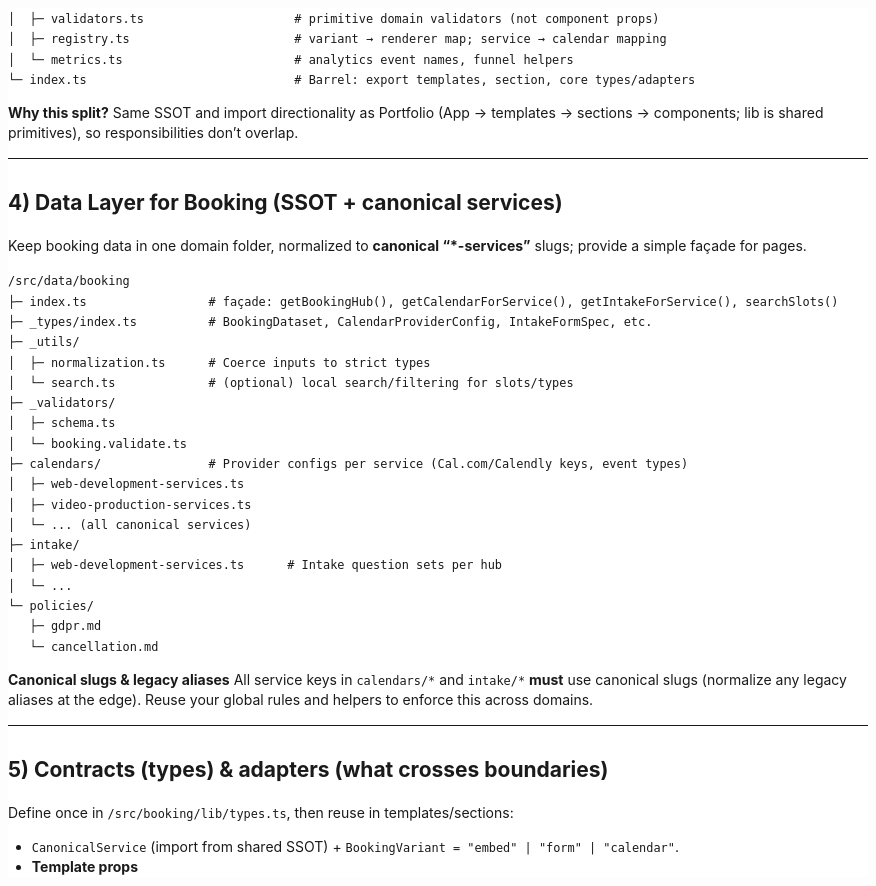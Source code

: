 ```
│  ├─ validators.ts                     # primitive domain validators (not component props)
│  ├─ registry.ts                       # variant → renderer map; service → calendar mapping
│  └─ metrics.ts                        # analytics event names, funnel helpers
└─ index.ts                             # Barrel: export templates, section, core types/adapters
```

**Why this split?** Same SSOT and import directionality as Portfolio (App → templates → sections → components; lib is shared primitives), so responsibilities don’t overlap.&#x20;

---

## 4) Data Layer for Booking (SSOT + canonical services)

Keep booking data in one domain folder, normalized to **canonical “\*-services”** slugs; provide a simple façade for pages.&#x20;

```
/src/data/booking
├─ index.ts                 # façade: getBookingHub(), getCalendarForService(), getIntakeForService(), searchSlots()
├─ _types/index.ts          # BookingDataset, CalendarProviderConfig, IntakeFormSpec, etc.
├─ _utils/
│  ├─ normalization.ts      # Coerce inputs to strict types
│  └─ search.ts             # (optional) local search/filtering for slots/types
├─ _validators/
│  ├─ schema.ts
│  └─ booking.validate.ts
├─ calendars/               # Provider configs per service (Cal.com/Calendly keys, event types)
│  ├─ web-development-services.ts
│  ├─ video-production-services.ts
│  └─ ... (all canonical services)
├─ intake/
│  ├─ web-development-services.ts      # Intake question sets per hub
│  └─ ...
└─ policies/
   ├─ gdpr.md
   └─ cancellation.md
```

**Canonical slugs & legacy aliases**
All service keys in `calendars/*` and `intake/*` **must** use canonical slugs (normalize any legacy aliases at the edge). Reuse your global rules and helpers to enforce this across domains.&#x20;

---

## 5) Contracts (types) & adapters (what crosses boundaries)

Define once in `/src/booking/lib/types.ts`, then reuse in templates/sections:

* `CanonicalService` (import from shared SSOT) + `BookingVariant = "embed" | "form" | "calendar"`.
* **Template props**

